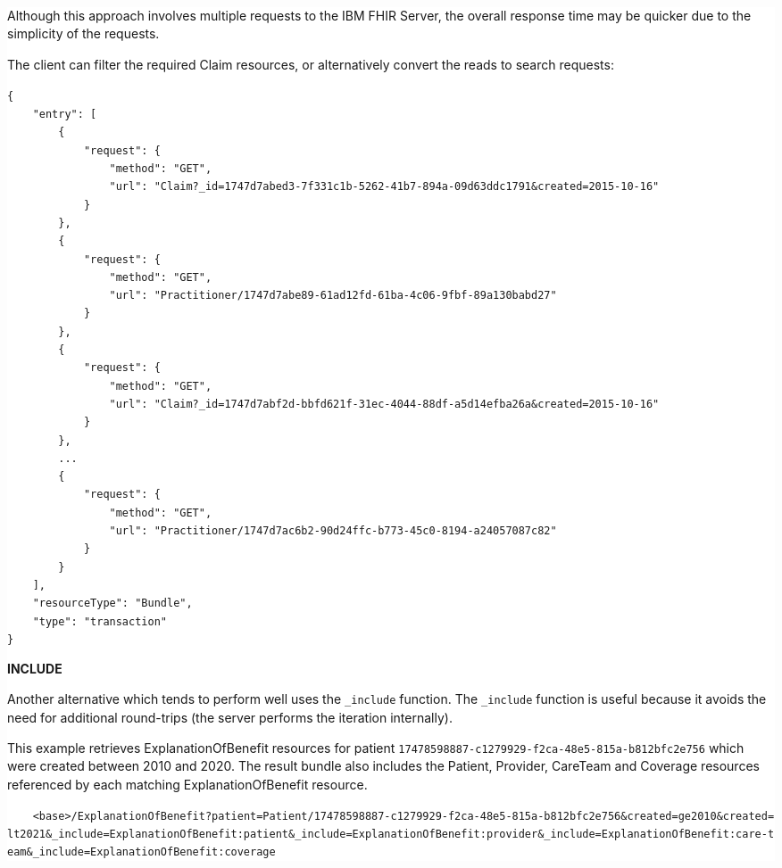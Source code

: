 Although this approach involves multiple requests to the IBM FHIR Server, the overall response time may be quicker due to the simplicity of the requests.

The client can filter the required Claim resources, or alternatively convert the reads to search requests:


```
{
    "entry": [
        {
            "request": {
                "method": "GET",
                "url": "Claim?_id=1747d7abed3-7f331c1b-5262-41b7-894a-09d63ddc1791&created=2015-10-16"
            }
        },
        {
            "request": {
                "method": "GET",
                "url": "Practitioner/1747d7abe89-61ad12fd-61ba-4c06-9fbf-89a130babd27"
            }
        },
        {
            "request": {
                "method": "GET",
                "url": "Claim?_id=1747d7abf2d-bbfd621f-31ec-4044-88df-a5d14efba26a&created=2015-10-16"
            }
        },
        ...
        {
            "request": {
                "method": "GET",
                "url": "Practitioner/1747d7ac6b2-90d24ffc-b773-45c0-8194-a24057087c82"
            }
        }
    ],
    "resourceType": "Bundle",
    "type": "transaction"
}
```

**INCLUDE**

Another alternative which tends to perform well uses the `_include` function. The `_include` function is useful because it avoids the need for additional round-trips (the server performs the iteration internally). 

This example retrieves ExplanationOfBenefit resources for patient `17478598887-c1279929-f2ca-48e5-815a-b812bfc2e756` which were created between 2010 and 2020. The result bundle also includes the Patient, Provider, CareTeam and Coverage resources referenced by each matching ExplanationOfBenefit resource.

```
    <base>/ExplanationOfBenefit?patient=Patient/17478598887-c1279929-f2ca-48e5-815a-b812bfc2e756&created=ge2010&created=lt2021&_include=ExplanationOfBenefit:patient&_include=ExplanationOfBenefit:provider&_include=ExplanationOfBenefit:care-team&_include=ExplanationOfBenefit:coverage
```

